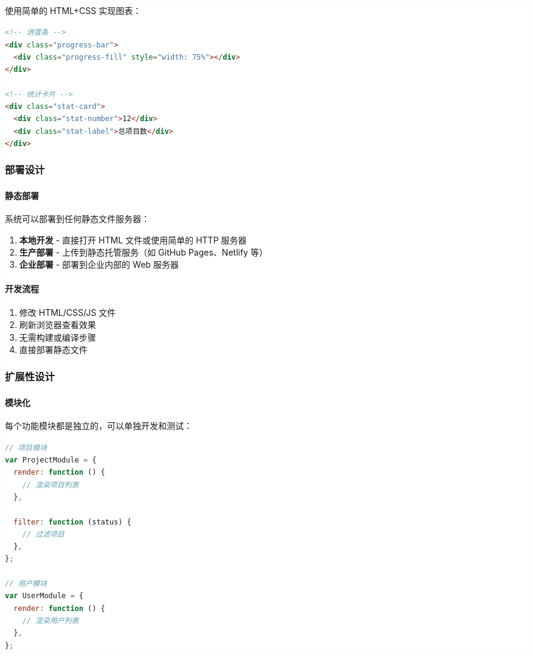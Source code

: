 使用简单的 HTML+CSS 实现图表：

```html
<!-- 进度条 -->
<div class="progress-bar">
  <div class="progress-fill" style="width: 75%"></div>
</div>

<!-- 统计卡片 -->
<div class="stat-card">
  <div class="stat-number">12</div>
  <div class="stat-label">总项目数</div>
</div>
```

### 部署设计

#### 静态部署

系统可以部署到任何静态文件服务器：

1. **本地开发** - 直接打开 HTML 文件或使用简单的 HTTP 服务器
2. **生产部署** - 上传到静态托管服务（如 GitHub Pages、Netlify 等）
3. **企业部署** - 部署到企业内部的 Web 服务器

#### 开发流程

1. 修改 HTML/CSS/JS 文件
2. 刷新浏览器查看效果
3. 无需构建或编译步骤
4. 直接部署静态文件

### 扩展性设计

#### 模块化

每个功能模块都是独立的，可以单独开发和测试：

```javascript
// 项目模块
var ProjectModule = {
  render: function () {
    // 渲染项目列表
  },

  filter: function (status) {
    // 过滤项目
  },
};

// 用户模块
var UserModule = {
  render: function () {
    // 渲染用户列表
  },
};
```
